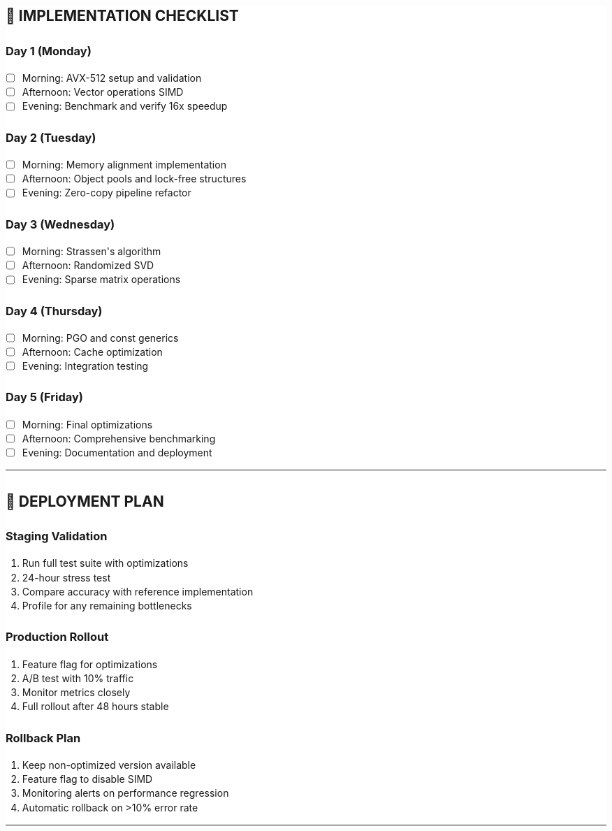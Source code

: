 
## 📝 IMPLEMENTATION CHECKLIST

### Day 1 (Monday)
- [ ] Morning: AVX-512 setup and validation
- [ ] Afternoon: Vector operations SIMD
- [ ] Evening: Benchmark and verify 16x speedup

### Day 2 (Tuesday)
- [ ] Morning: Memory alignment implementation
- [ ] Afternoon: Object pools and lock-free structures
- [ ] Evening: Zero-copy pipeline refactor

### Day 3 (Wednesday)
- [ ] Morning: Strassen's algorithm
- [ ] Afternoon: Randomized SVD
- [ ] Evening: Sparse matrix operations

### Day 4 (Thursday)
- [ ] Morning: PGO and const generics
- [ ] Afternoon: Cache optimization
- [ ] Evening: Integration testing

### Day 5 (Friday)
- [ ] Morning: Final optimizations
- [ ] Afternoon: Comprehensive benchmarking
- [ ] Evening: Documentation and deployment

---

## 🚀 DEPLOYMENT PLAN

### Staging Validation
1. Run full test suite with optimizations
2. 24-hour stress test
3. Compare accuracy with reference implementation
4. Profile for any remaining bottlenecks

### Production Rollout
1. Feature flag for optimizations
2. A/B test with 10% traffic
3. Monitor metrics closely
4. Full rollout after 48 hours stable

### Rollback Plan
1. Keep non-optimized version available
2. Feature flag to disable SIMD
3. Monitoring alerts on performance regression
4. Automatic rollback on >10% error rate

---